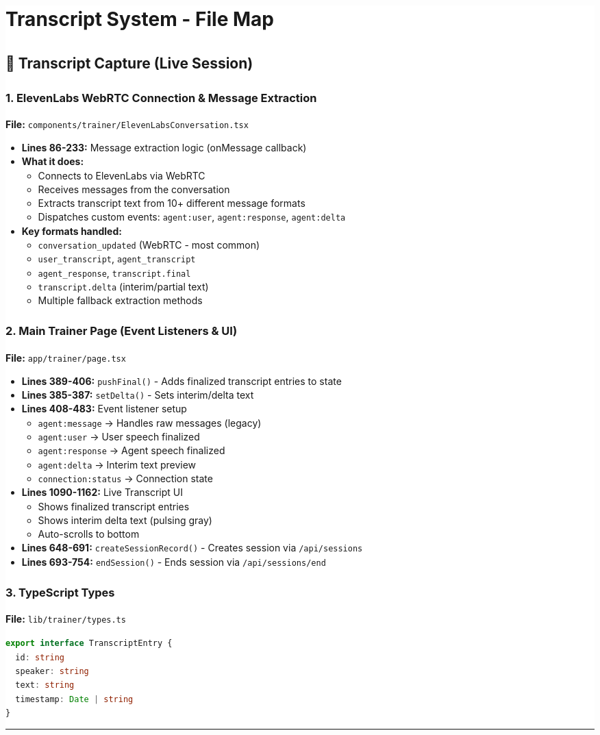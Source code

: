 # Transcript System - File Map

## 📡 Transcript Capture (Live Session)

### 1. **ElevenLabs WebRTC Connection & Message Extraction**
**File:** `components/trainer/ElevenLabsConversation.tsx`
- **Lines 86-233:** Message extraction logic (onMessage callback)
- **What it does:**
  - Connects to ElevenLabs via WebRTC
  - Receives messages from the conversation
  - Extracts transcript text from 10+ different message formats
  - Dispatches custom events: `agent:user`, `agent:response`, `agent:delta`
- **Key formats handled:**
  - `conversation_updated` (WebRTC - most common)
  - `user_transcript`, `agent_transcript`
  - `agent_response`, `transcript.final`
  - `transcript.delta` (interim/partial text)
  - Multiple fallback extraction methods

### 2. **Main Trainer Page (Event Listeners & UI)**
**File:** `app/trainer/page.tsx`
- **Lines 389-406:** `pushFinal()` - Adds finalized transcript entries to state
- **Lines 385-387:** `setDelta()` - Sets interim/delta text
- **Lines 408-483:** Event listener setup
  - `agent:message` → Handles raw messages (legacy)
  - `agent:user` → User speech finalized
  - `agent:response` → Agent speech finalized
  - `agent:delta` → Interim text preview
  - `connection:status` → Connection state
- **Lines 1090-1162:** Live Transcript UI
  - Shows finalized transcript entries
  - Shows interim delta text (pulsing gray)
  - Auto-scrolls to bottom
- **Lines 648-691:** `createSessionRecord()` - Creates session via `/api/sessions`
- **Lines 693-754:** `endSession()` - Ends session via `/api/sessions/end`

### 3. **TypeScript Types**
**File:** `lib/trainer/types.ts`
```typescript
export interface TranscriptEntry {
  id: string
  speaker: string
  text: string
  timestamp: Date | string
}
```

---
